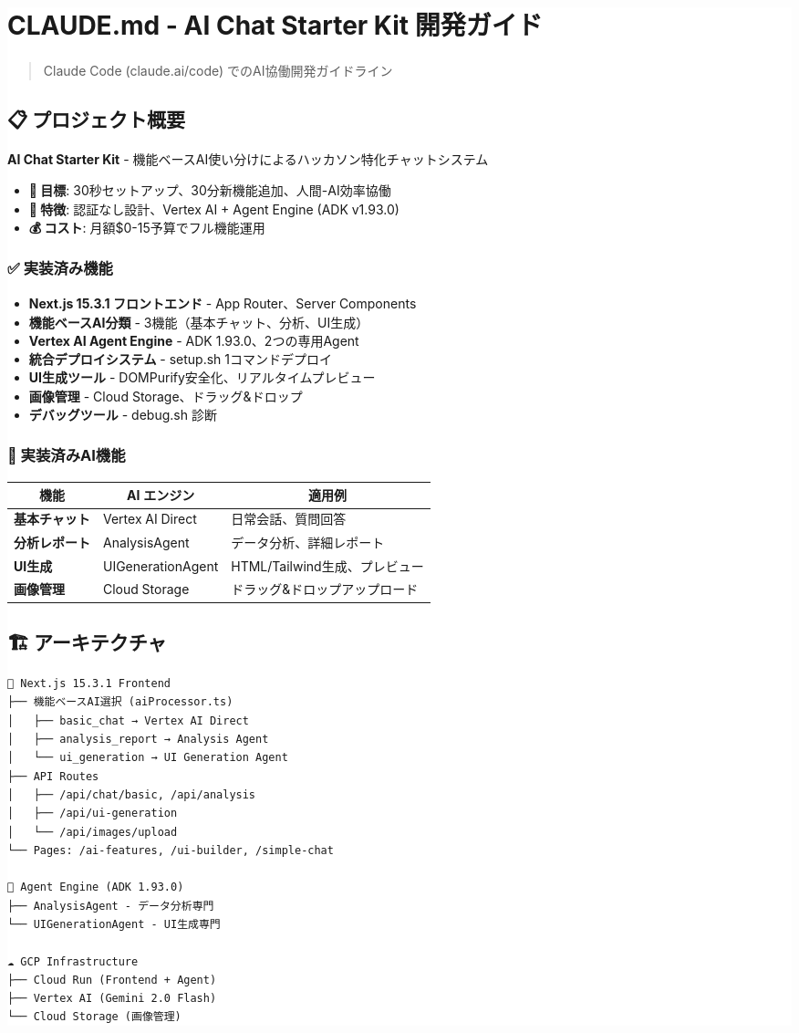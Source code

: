 # CLAUDE.md - AI Chat Starter Kit 開発ガイド

> Claude Code (claude.ai/code) でのAI協働開発ガイドライン

## 📋 プロジェクト概要

**AI Chat Starter Kit** - 機能ベースAI使い分けによるハッカソン特化チャットシステム

- **🎯 目標**: 30秒セットアップ、30分新機能追加、人間-AI効率協働
- **🚀 特徴**: 認証なし設計、Vertex AI + Agent Engine (ADK v1.93.0)
- **💰 コスト**: 月額$0-15予算でフル機能運用

### ✅ **実装済み機能**

- **Next.js 15.3.1 フロントエンド** - App Router、Server Components
- **機能ベースAI分類** - 3機能（基本チャット、分析、UI生成）
- **Vertex AI Agent Engine** - ADK 1.93.0、2つの専用Agent
- **統合デプロイシステム** - setup.sh 1コマンドデプロイ
- **UI生成ツール** - DOMPurify安全化、リアルタイムプレビュー
- **画像管理** - Cloud Storage、ドラッグ&ドロップ
- **デバッグツール** - debug.sh 診断

### 🎯 実装済みAI機能

| 機能 | AI エンジン | 適用例 |
|-----|------------|----------|
| **基本チャット** | Vertex AI Direct | 日常会話、質問回答 |
| **分析レポート** | AnalysisAgent | データ分析、詳細レポート |
| **UI生成** | UIGenerationAgent | HTML/Tailwind生成、プレビュー |
| **画像管理** | Cloud Storage | ドラッグ&ドロップアップロード |

## 🏗️ アーキテクチャ

```
📱 Next.js 15.3.1 Frontend
├── 機能ベースAI選択 (aiProcessor.ts)
│   ├── basic_chat → Vertex AI Direct
│   ├── analysis_report → Analysis Agent
│   └── ui_generation → UI Generation Agent
├── API Routes
│   ├── /api/chat/basic, /api/analysis
│   ├── /api/ui-generation
│   └── /api/images/upload
└── Pages: /ai-features, /ui-builder, /simple-chat

🤖 Agent Engine (ADK 1.93.0)
├── AnalysisAgent - データ分析専門
└── UIGenerationAgent - UI生成専門

☁️ GCP Infrastructure
├── Cloud Run (Frontend + Agent)
├── Vertex AI (Gemini 2.0 Flash)
└── Cloud Storage (画像管理)
```
